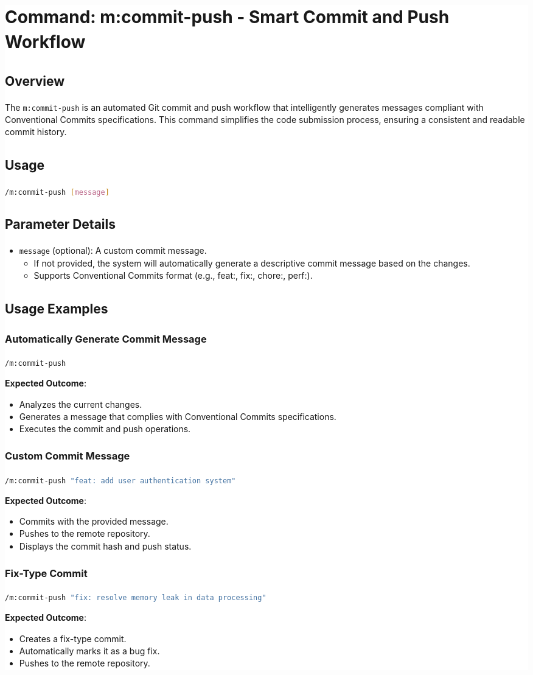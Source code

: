 # Command: m:commit-push - Smart Commit and Push Workflow

## Overview

The `m:commit-push` is an automated Git commit and push workflow that intelligently generates messages compliant with Conventional Commits specifications. This command simplifies the code submission process, ensuring a consistent and readable commit history.

## Usage

```bash
/m:commit-push [message]
```

## Parameter Details

- `message` (optional): A custom commit message.
  - If not provided, the system will automatically generate a descriptive commit message based on the changes.
  - Supports Conventional Commits format (e.g., feat:, fix:, chore:, perf:).

## Usage Examples

### Automatically Generate Commit Message
```bash
/m:commit-push
```
**Expected Outcome**:
- Analyzes the current changes.
- Generates a message that complies with Conventional Commits specifications.
- Executes the commit and push operations.

### Custom Commit Message
```bash
/m:commit-push "feat: add user authentication system"
```
**Expected Outcome**:
- Commits with the provided message.
- Pushes to the remote repository.
- Displays the commit hash and push status.

### Fix-Type Commit
```bash
/m:commit-push "fix: resolve memory leak in data processing"
```
**Expected Outcome**:
- Creates a fix-type commit.
- Automatically marks it as a bug fix.
- Pushes to the remote repository.
